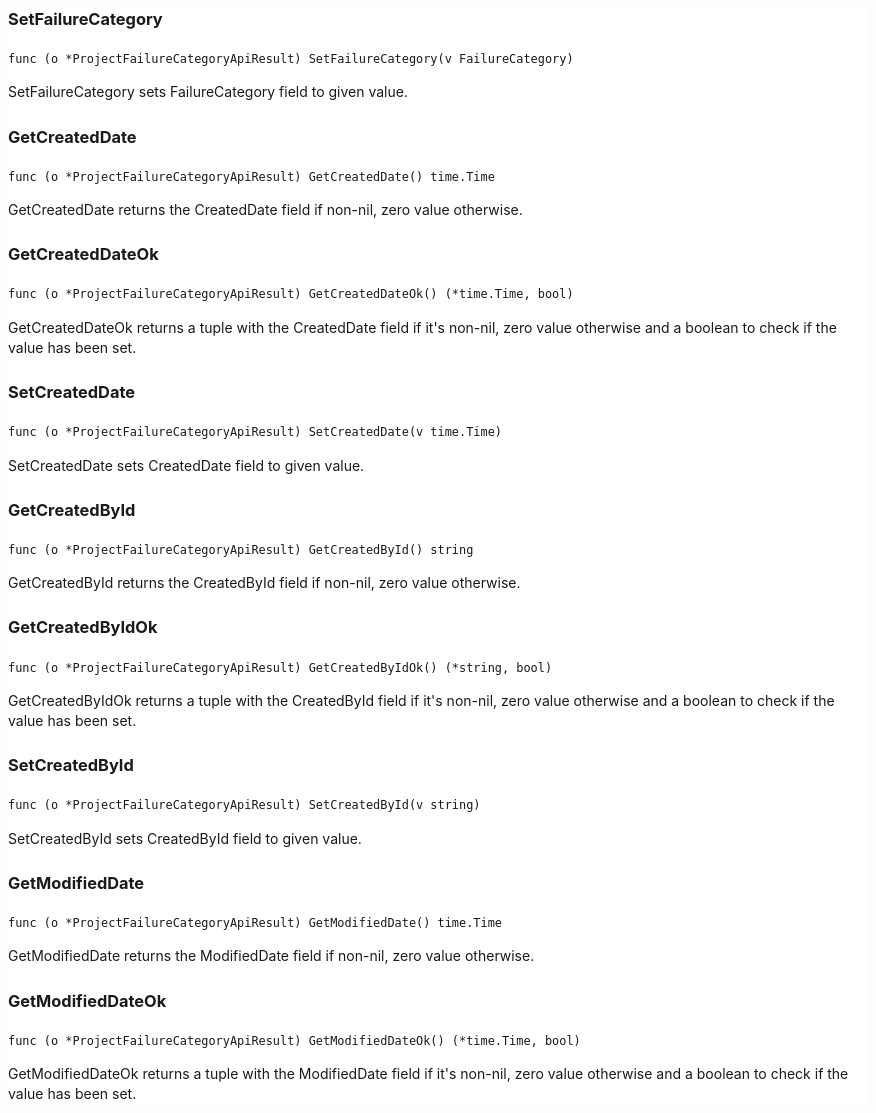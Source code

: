 ### SetFailureCategory

`func (o *ProjectFailureCategoryApiResult) SetFailureCategory(v FailureCategory)`

SetFailureCategory sets FailureCategory field to given value.


### GetCreatedDate

`func (o *ProjectFailureCategoryApiResult) GetCreatedDate() time.Time`

GetCreatedDate returns the CreatedDate field if non-nil, zero value otherwise.

### GetCreatedDateOk

`func (o *ProjectFailureCategoryApiResult) GetCreatedDateOk() (*time.Time, bool)`

GetCreatedDateOk returns a tuple with the CreatedDate field if it's non-nil, zero value otherwise
and a boolean to check if the value has been set.

### SetCreatedDate

`func (o *ProjectFailureCategoryApiResult) SetCreatedDate(v time.Time)`

SetCreatedDate sets CreatedDate field to given value.


### GetCreatedById

`func (o *ProjectFailureCategoryApiResult) GetCreatedById() string`

GetCreatedById returns the CreatedById field if non-nil, zero value otherwise.

### GetCreatedByIdOk

`func (o *ProjectFailureCategoryApiResult) GetCreatedByIdOk() (*string, bool)`

GetCreatedByIdOk returns a tuple with the CreatedById field if it's non-nil, zero value otherwise
and a boolean to check if the value has been set.

### SetCreatedById

`func (o *ProjectFailureCategoryApiResult) SetCreatedById(v string)`

SetCreatedById sets CreatedById field to given value.


### GetModifiedDate

`func (o *ProjectFailureCategoryApiResult) GetModifiedDate() time.Time`

GetModifiedDate returns the ModifiedDate field if non-nil, zero value otherwise.

### GetModifiedDateOk

`func (o *ProjectFailureCategoryApiResult) GetModifiedDateOk() (*time.Time, bool)`

GetModifiedDateOk returns a tuple with the ModifiedDate field if it's non-nil, zero value otherwise
and a boolean to check if the value has been set.
